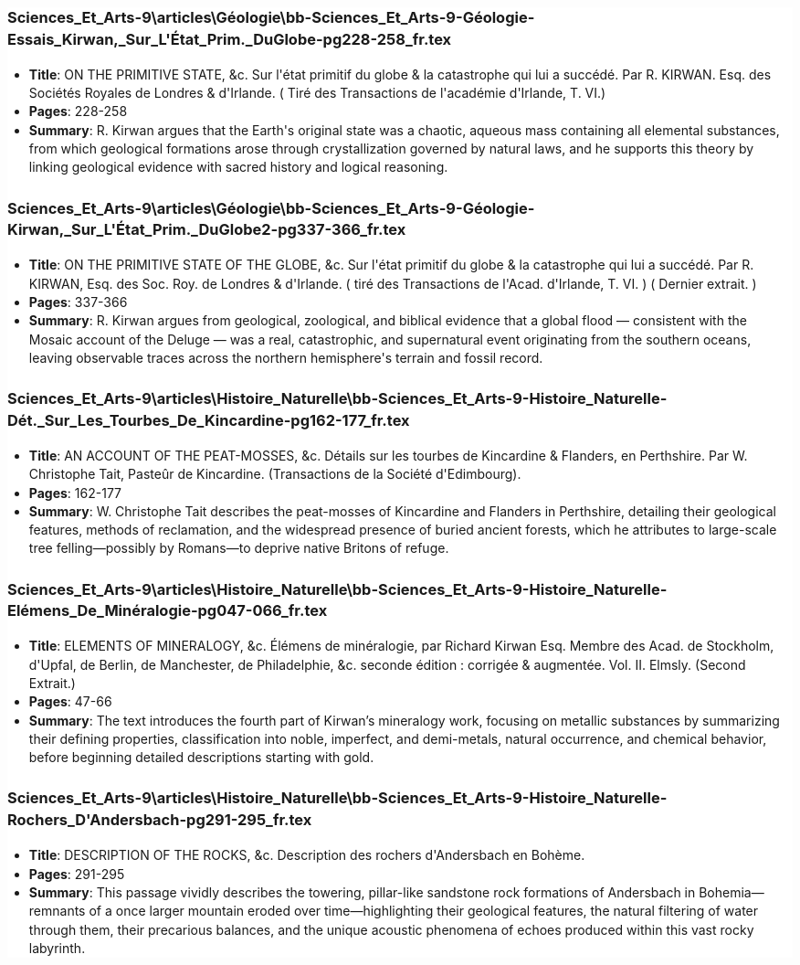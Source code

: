 ### Sciences_Et_Arts-9\articles\Géologie\bb-Sciences_Et_Arts-9-Géologie-Essais_Kirwan,_Sur_L'État_Prim._DuGlobe-pg228-258_fr.tex
- **Title**: ON THE PRIMITIVE STATE, &c. Sur l'état primitif du globe & la catastrophe qui lui a succédé. Par R. KIRWAN. Esq. des Sociétés Royales de Londres & d'Irlande. ( Tiré des Transactions de l'académie d'Irlande, T. VI.)
- **Pages**: 228-258
- **Summary**: R. Kirwan argues that the Earth's original state was a chaotic, aqueous mass containing all elemental substances, from which geological formations arose through crystallization governed by natural laws, and he supports this theory by linking geological evidence with sacred history and logical reasoning.

### Sciences_Et_Arts-9\articles\Géologie\bb-Sciences_Et_Arts-9-Géologie-Kirwan,_Sur_L'État_Prim._DuGlobe2-pg337-366_fr.tex
- **Title**: ON THE PRIMITIVE STATE OF THE GLOBE, &c. Sur l'état primitif du globe & la catastrophe qui lui a succédé. Par R. KIRWAN, Esq. des Soc. Roy. de Londres & d'Irlande. ( tiré des Transactions de l'Acad. d'Irlande, T. VI. ) ( Dernier extrait. )
- **Pages**: 337-366
- **Summary**: R. Kirwan argues from geological, zoological, and biblical evidence that a global flood — consistent with the Mosaic account of the Deluge — was a real, catastrophic, and supernatural event originating from the southern oceans, leaving observable traces across the northern hemisphere's terrain and fossil record.

### Sciences_Et_Arts-9\articles\Histoire_Naturelle\bb-Sciences_Et_Arts-9-Histoire_Naturelle-Dét._Sur_Les_Tourbes_De_Kincardine-pg162-177_fr.tex
- **Title**: AN ACCOUNT OF THE PEAT-MOSSES, &c. Détails sur les tourbes de Kincardine & Flanders, en Perthshire. Par W. Christophe Tait, Pasteûr de Kincardine. (Transactions de la Société d'Edimbourg).
- **Pages**: 162-177
- **Summary**: W. Christophe Tait describes the peat-mosses of Kincardine and Flanders in Perthshire, detailing their geological features, methods of reclamation, and the widespread presence of buried ancient forests, which he attributes to large-scale tree felling—possibly by Romans—to deprive native Britons of refuge.

### Sciences_Et_Arts-9\articles\Histoire_Naturelle\bb-Sciences_Et_Arts-9-Histoire_Naturelle-Elémens_De_Minéralogie-pg047-066_fr.tex
- **Title**: ELEMENTS OF MINERALOGY, &c. Élémens de minéralogie, par Richard Kirwan Esq. Membre des Acad. de Stockholm, d'Upfal, de Berlin, de Manchester, de Philadelphie, &c. seconde édition : corrigée & augmentée. Vol. II. Elmsly. (Second Extrait.)
- **Pages**: 47-66
- **Summary**: The text introduces the fourth part of Kirwan’s mineralogy work, focusing on metallic substances by summarizing their defining properties, classification into noble, imperfect, and demi-metals, natural occurrence, and chemical behavior, before beginning detailed descriptions starting with gold.

### Sciences_Et_Arts-9\articles\Histoire_Naturelle\bb-Sciences_Et_Arts-9-Histoire_Naturelle-Rochers_D'Andersbach-pg291-295_fr.tex
- **Title**: DESCRIPTION OF THE ROCKS, &c. Description des rochers d'Andersbach en Bohème.
- **Pages**: 291-295
- **Summary**: This passage vividly describes the towering, pillar-like sandstone rock formations of Andersbach in Bohemia—remnants of a once larger mountain eroded over time—highlighting their geological features, the natural filtering of water through them, their precarious balances, and the unique acoustic phenomena of echoes produced within this vast rocky labyrinth.
